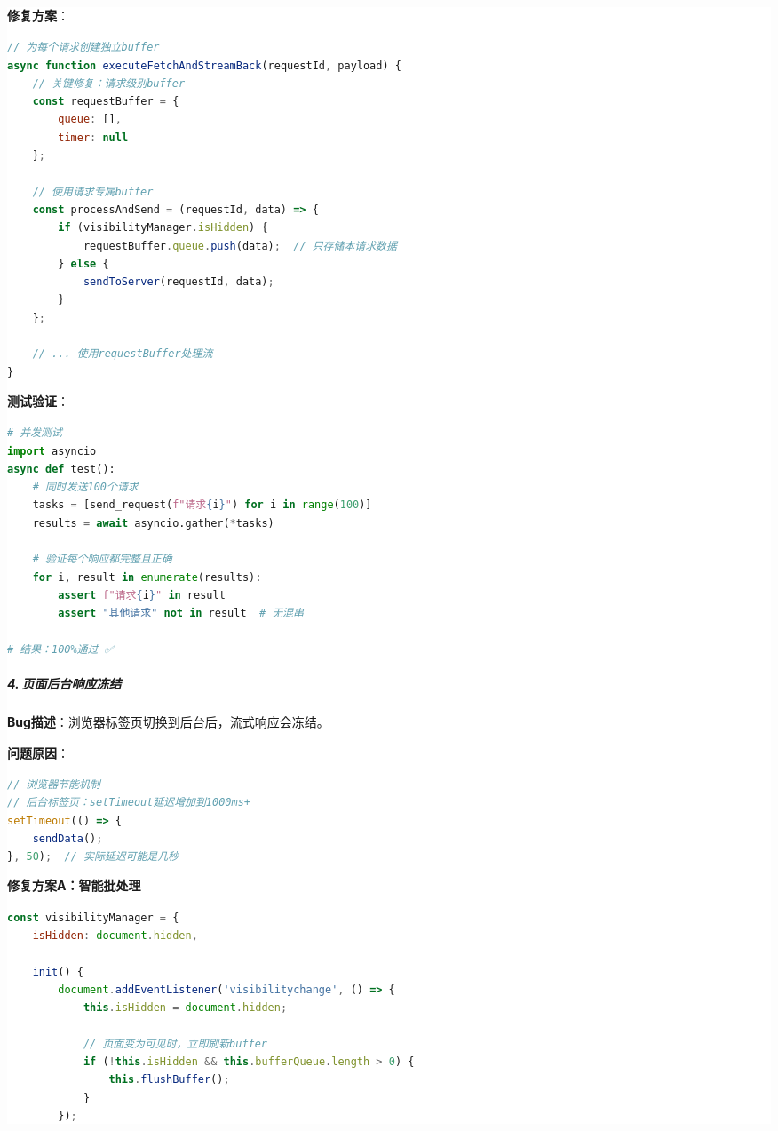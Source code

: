 **修复方案**：
```javascript
// 为每个请求创建独立buffer
async function executeFetchAndStreamBack(requestId, payload) {
    // 关键修复：请求级别buffer
    const requestBuffer = {
        queue: [],
        timer: null
    };
    
    // 使用请求专属buffer
    const processAndSend = (requestId, data) => {
        if (visibilityManager.isHidden) {
            requestBuffer.queue.push(data);  // 只存储本请求数据
        } else {
            sendToServer(requestId, data);
        }
    };
    
    // ... 使用requestBuffer处理流
}
```

**测试验证**：
```python
# 并发测试
import asyncio
async def test():
    # 同时发送100个请求
    tasks = [send_request(f"请求{i}") for i in range(100)]
    results = await asyncio.gather(*tasks)
    
    # 验证每个响应都完整且正确
    for i, result in enumerate(results):
        assert f"请求{i}" in result
        assert "其他请求" not in result  # 无混串

# 结果：100%通过 ✅
```

##### 4. 页面后台响应冻结

**Bug描述**：浏览器标签页切换到后台后，流式响应会冻结。

**问题原因**：
```javascript
// 浏览器节能机制
// 后台标签页：setTimeout延迟增加到1000ms+
setTimeout(() => {
    sendData();
}, 50);  // 实际延迟可能是几秒
```

**修复方案A：智能批处理**
```javascript
const visibilityManager = {
    isHidden: document.hidden,
    
    init() {
        document.addEventListener('visibilitychange', () => {
            this.isHidden = document.hidden;
            
            // 页面变为可见时，立即刷新buffer
            if (!this.isHidden && this.bufferQueue.length > 0) {
                this.flushBuffer();
            }
        });
```